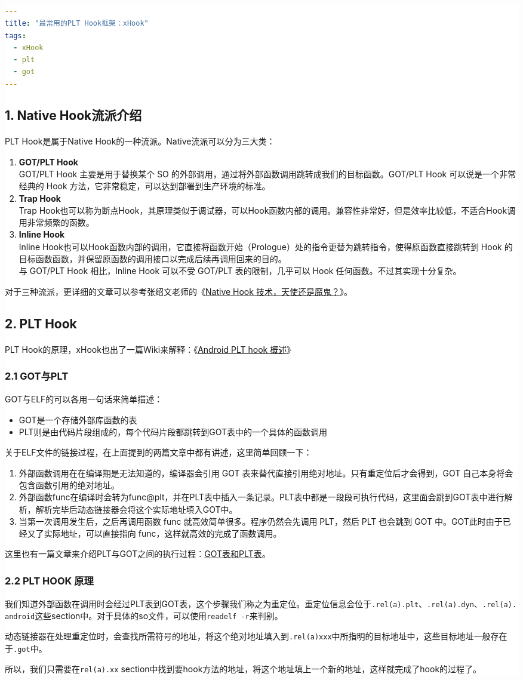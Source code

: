 ```yaml
---
title: "最常用的PLT Hook框架：xHook"  
tags:
  - xHook
  - plt
  - got
---
```


## 1. Native Hook流派介绍

PLT Hook是属于Native Hook的一种流派。Native流派可以分为三大类：

1. **GOT/PLT Hook**  
   GOT/PLT Hook 主要是用于替换某个 SO 的外部调用，通过将外部函数调用跳转成我们的目标函数。GOT/PLT Hook 可以说是一个非常经典的 Hook 方法，它非常稳定，可以达到部署到生产环境的标准。
2. **Trap Hook**  
   Trap Hook也可以称为断点Hook，其原理类似于调试器，可以Hook函数内部的调用。兼容性非常好，但是效率比较低，不适合Hook调用非常频繁的函数。
3. **Inline Hook**  
   Inline Hook也可以Hook函数内部的调用，它直接将函数开始（Prologue）处的指令更替为跳转指令，使得原函数直接跳转到 Hook 的目标函数函数，并保留原函数的调用接口以完成后续再调用回来的目的。  
   与 GOT/PLT Hook 相比，Inline Hook 可以不受 GOT/PLT 表的限制，几乎可以 Hook 任何函数。不过其实现十分复杂。

对于三种流派，更详细的文章可以参考张绍文老师的《[Native Hook 技术，天使还是魔鬼？](/android/paid/master/native_hook/)》。

## 2. PLT Hook

PLT Hook的原理，xHook也出了一篇Wiki来解释：《[Android PLT hook 概述](https://github.com/iqiyi/xHook/blob/master/docs/overview/android_plt_hook_overview.zh-CN.md)》

### 2.1 GOT与PLT

GOT与ELF的可以各用一句话来简单描述：  

- GOT是一个存储外部库函数的表
- PLT则是由代码片段组成的，每个代码片段都跳转到GOT表中的一个具体的函数调用

关于ELF文件的链接过程，在上面提到的两篇文章中都有讲述，这里简单回顾一下：

1. 外部函数调用在在编译期是无法知道的，编译器会引用 GOT 表来替代直接引用绝对地址。只有重定位后才会得到，GOT 自己本身将会包含函数引用的绝对地址。
2. 外部函数func在编译时会转为func@plt，并在PLT表中插入一条记录。PLT表中都是一段段可执行代码，这里面会跳到GOT表中进行解析，解析完毕后动态链接器会将这个实际地址填入GOT中。
3. 当第一次调用发生后，之后再调用函数 func 就高效简单很多。程序仍然会先调用 PLT，然后 PLT 也会跳到 GOT 中。GOT此时由于已经又了实际地址，可以直接指向 func，这样就高效的完成了函数调用。

这里也有一篇文章来介绍PLT与GOT之间的执行过程：[GOT表和PLT表](https://www.jianshu.com/p/0ac63c3744dd)。

### 2.2 PLT HOOK 原理

我们知道外部函数在调用时会经过PLT表到GOT表，这个步骤我们称之为重定位。重定位信息会位于`.rel(a).plt`、`.rel(a).dyn`、`.rel(a).android`这些section中。对于具体的so文件，可以使用`readelf -r`来判别。

动态链接器在处理重定位时，会查找所需符号的地址，将这个绝对地址填入到`.rel(a)xxx`中所指明的目标地址中，这些目标地址一般存在于`.got`中。

所以，我们只需要在`rel(a).xx` section中找到要hook方法的地址，将这个地址填上一个新的地址，这样就完成了hook的过程了。
